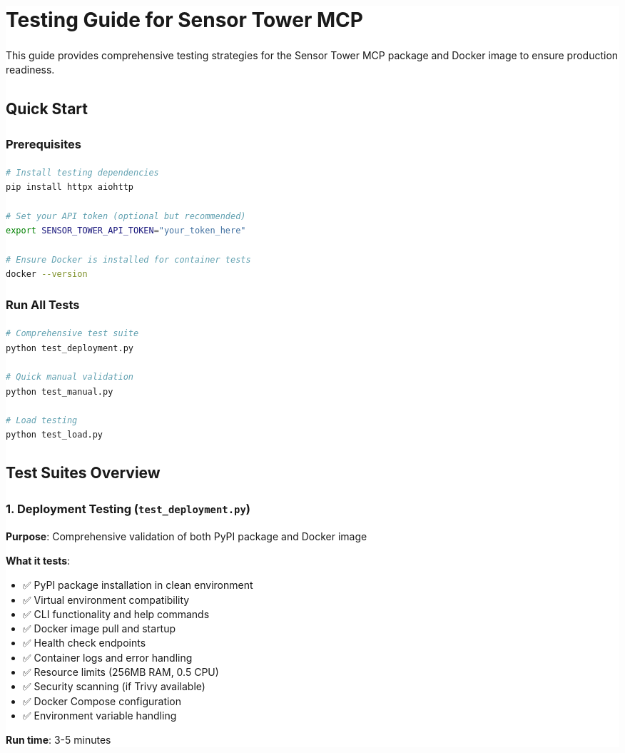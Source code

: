 # Testing Guide for Sensor Tower MCP

This guide provides comprehensive testing strategies for the Sensor Tower MCP package and Docker image to ensure production readiness.

## Quick Start

### Prerequisites
```bash
# Install testing dependencies
pip install httpx aiohttp

# Set your API token (optional but recommended)
export SENSOR_TOWER_API_TOKEN="your_token_here"

# Ensure Docker is installed for container tests
docker --version
```

### Run All Tests
```bash
# Comprehensive test suite
python test_deployment.py

# Quick manual validation  
python test_manual.py

# Load testing
python test_load.py
```

## Test Suites Overview

### 1. Deployment Testing (`test_deployment.py`)
**Purpose**: Comprehensive validation of both PyPI package and Docker image

**What it tests**:
- ✅ PyPI package installation in clean environment
- ✅ Virtual environment compatibility
- ✅ CLI functionality and help commands
- ✅ Docker image pull and startup
- ✅ Health check endpoints
- ✅ Container logs and error handling
- ✅ Resource limits (256MB RAM, 0.5 CPU)
- ✅ Security scanning (if Trivy available)
- ✅ Docker Compose configuration
- ✅ Environment variable handling

**Run time**: 3-5 minutes
